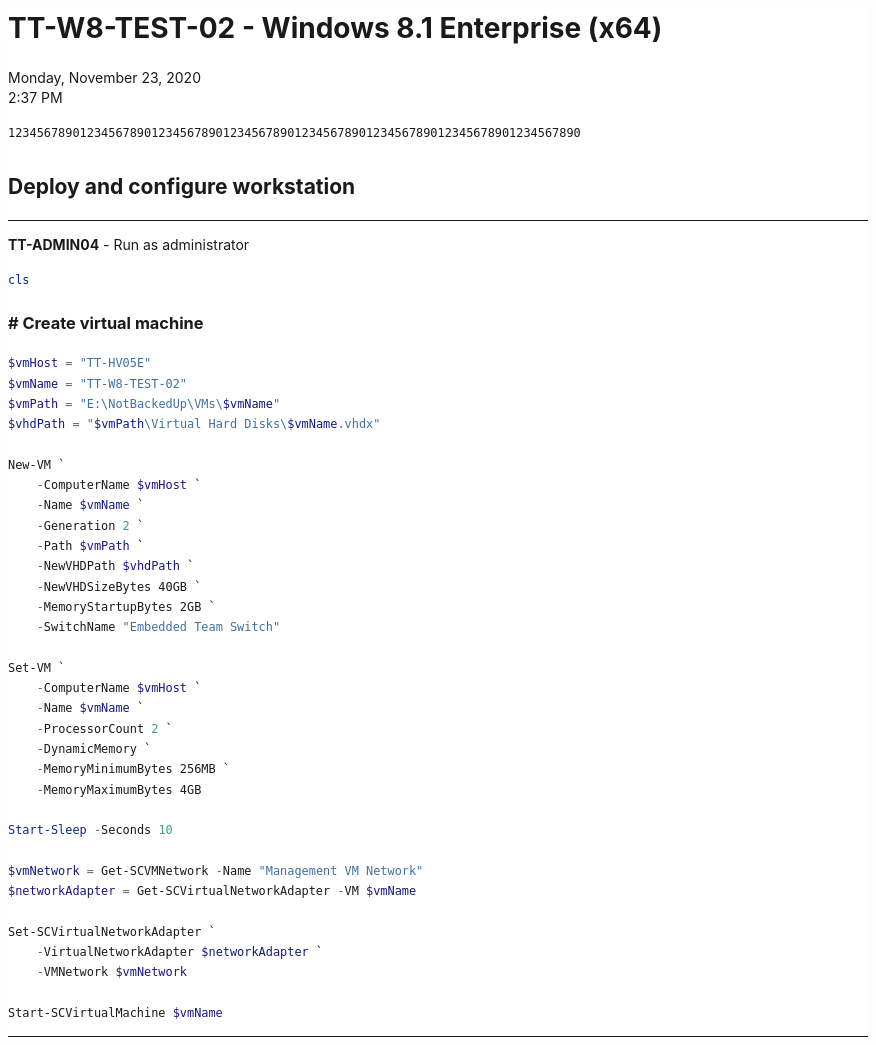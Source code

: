 # TT-W8-TEST-02 - Windows 8.1 Enterprise (x64)

Monday, November 23, 2020\
2:37 PM

```Text
12345678901234567890123456789012345678901234567890123456789012345678901234567890
```

## Deploy and configure workstation

---

**TT-ADMIN04** - Run as administrator

```PowerShell
cls
```

### # Create virtual machine

```PowerShell
$vmHost = "TT-HV05E"
$vmName = "TT-W8-TEST-02"
$vmPath = "E:\NotBackedUp\VMs\$vmName"
$vhdPath = "$vmPath\Virtual Hard Disks\$vmName.vhdx"

New-VM `
    -ComputerName $vmHost `
    -Name $vmName `
    -Generation 2 `
    -Path $vmPath `
    -NewVHDPath $vhdPath `
    -NewVHDSizeBytes 40GB `
    -MemoryStartupBytes 2GB `
    -SwitchName "Embedded Team Switch"

Set-VM `
    -ComputerName $vmHost `
    -Name $vmName `
    -ProcessorCount 2 `
    -DynamicMemory `
    -MemoryMinimumBytes 256MB `
    -MemoryMaximumBytes 4GB

Start-Sleep -Seconds 10

$vmNetwork = Get-SCVMNetwork -Name "Management VM Network"
$networkAdapter = Get-SCVirtualNetworkAdapter -VM $vmName

Set-SCVirtualNetworkAdapter `
    -VirtualNetworkAdapter $networkAdapter `
    -VMNetwork $vmNetwork

Start-SCVirtualMachine $vmName
```

---